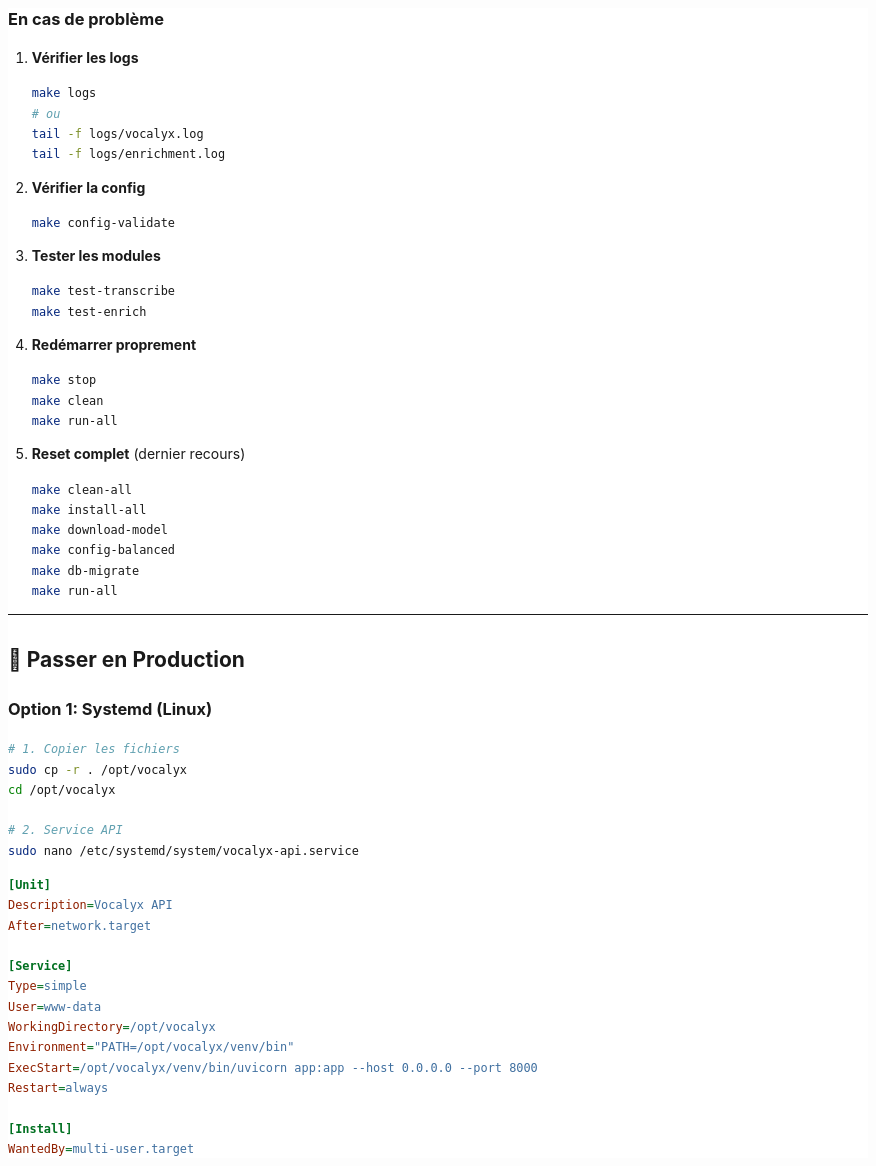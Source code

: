 ### En cas de problème

1. **Vérifier les logs**
   ```bash
   make logs
   # ou
   tail -f logs/vocalyx.log
   tail -f logs/enrichment.log
   ```

2. **Vérifier la config**
   ```bash
   make config-validate
   ```

3. **Tester les modules**
   ```bash
   make test-transcribe
   make test-enrich
   ```

4. **Redémarrer proprement**
   ```bash
   make stop
   make clean
   make run-all
   ```

5. **Reset complet** (dernier recours)
   ```bash
   make clean-all
   make install-all
   make download-model
   make config-balanced
   make db-migrate
   make run-all
   ```

---

## 🚀 Passer en Production

### Option 1: Systemd (Linux)

```bash
# 1. Copier les fichiers
sudo cp -r . /opt/vocalyx
cd /opt/vocalyx

# 2. Service API
sudo nano /etc/systemd/system/vocalyx-api.service
```

```ini
[Unit]
Description=Vocalyx API
After=network.target

[Service]
Type=simple
User=www-data
WorkingDirectory=/opt/vocalyx
Environment="PATH=/opt/vocalyx/venv/bin"
ExecStart=/opt/vocalyx/venv/bin/uvicorn app:app --host 0.0.0.0 --port 8000
Restart=always

[Install]
WantedBy=multi-user.target
```